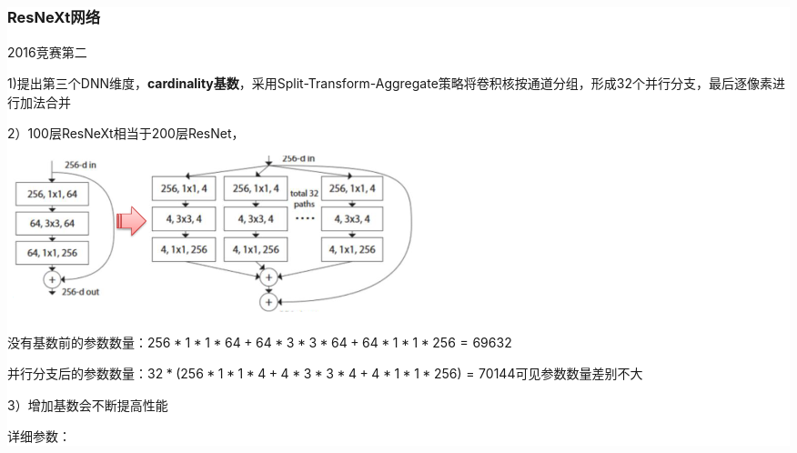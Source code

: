 ### ResNeXt网络

2016竞赛第二

1)提出第三个DNN维度，**cardinality基数**，采用Split-Transform-Aggregate策略将卷积核按通道分组，形成32个并行分支，最后逐像素进行加法合并

2）100层ResNeXt相当于200层ResNet，

<img src="CNN/image-20191203151455943.png" alt="image-20191203151455943" style="zoom:50%;" />

没有基数前的参数数量：$256*1*1*64+64*3*3*64+64*1*1*256 = 69632$

并行分支后的参数数量：$32*(256*1*1*4+4*3*3*4+4*1*1*256) = 70144$可见参数数量差别不大

3）增加基数会不断提高性能

详细参数：
